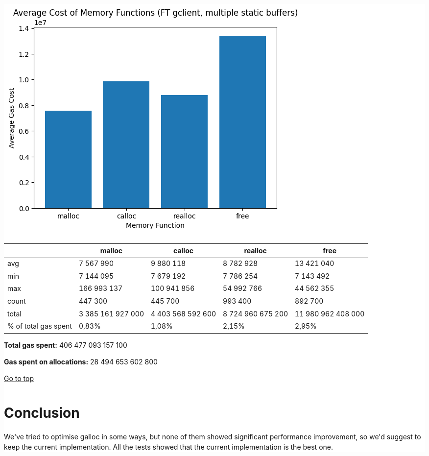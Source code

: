 ![FT stress-test with gclient](./images/average-cost-ft-gclient-multiple.png)

|   | malloc             | calloc            | realloc           | free                |
| -------------------------- | ------------------ | ----------------- | ----------------- | ------------------- |
| avg                        | 7 567 990          | 9 880 118         | 8 782 928         | 13 421 040          |
| min                        | 7 144 095          | 7 679 192         | 7 786 254         | 7 143 492           |
| max                        | 166 993 137        | 100 941 856       | 54 992 766        | 44 562 355          |
| count                      | 447 300            | 445 700           | 993 400           | 892 700             |
| total                      | 3 385 161 927 000  | 4 403 568 592 600 | 8 724 960 675 200 | 11 980 962 408 000  |
| % of total gas spent | 0,83%              | 1,08%             | 2,15%             | 2,95%               |

**Total gas spent:** 406 477 093 157 100

**Gas spent on allocations:** 28 494 653 602 800

[Go to top](#)

# Conclusion
We've tried to optimise galloc in some ways, but none of them showed significant performance improvement, so we'd suggest to keep the current implementation. All the tests showed that the current implementation is the best one.